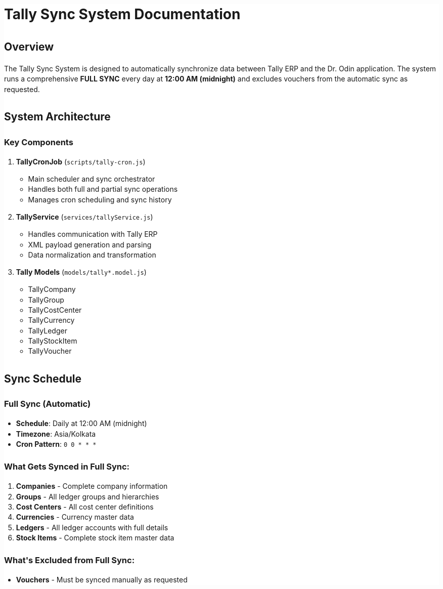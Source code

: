 # Tally Sync System Documentation

## Overview

The Tally Sync System is designed to automatically synchronize data between Tally ERP and the Dr. Odin application. The system runs a comprehensive **FULL SYNC** every day at **12:00 AM (midnight)** and excludes vouchers from the automatic sync as requested.

## System Architecture

### Key Components

1. **TallyCronJob** (`scripts/tally-cron.js`)
   - Main scheduler and sync orchestrator
   - Handles both full and partial sync operations
   - Manages cron scheduling and sync history

2. **TallyService** (`services/tallyService.js`)
   - Handles communication with Tally ERP
   - XML payload generation and parsing
   - Data normalization and transformation

3. **Tally Models** (`models/tally*.model.js`)
   - TallyCompany
   - TallyGroup
   - TallyCostCenter
   - TallyCurrency
   - TallyLedger
   - TallyStockItem
   - TallyVoucher

## Sync Schedule

### Full Sync (Automatic)
- **Schedule**: Daily at 12:00 AM (midnight)
- **Timezone**: Asia/Kolkata
- **Cron Pattern**: `0 0 * * *`

### What Gets Synced in Full Sync:
1. **Companies** - Complete company information
2. **Groups** - All ledger groups and hierarchies
3. **Cost Centers** - All cost center definitions
4. **Currencies** - Currency master data
5. **Ledgers** - All ledger accounts with full details
6. **Stock Items** - Complete stock item master data

### What's Excluded from Full Sync:
- **Vouchers** - Must be synced manually as requested
